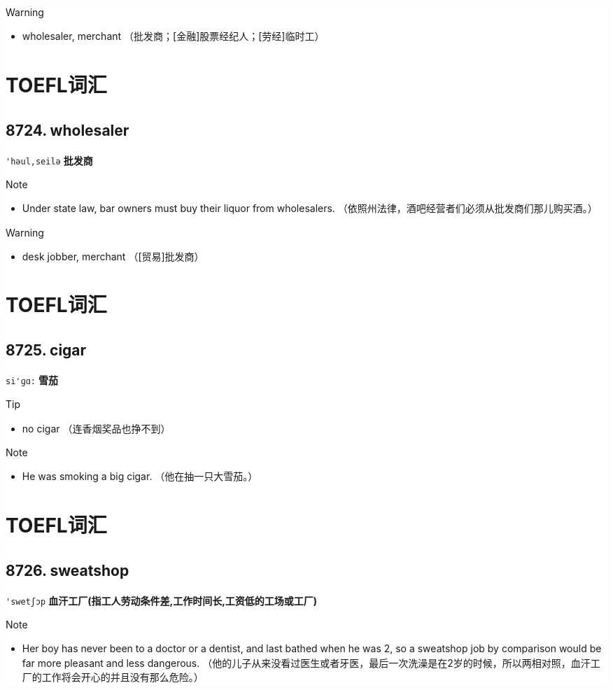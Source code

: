 > [!WARNING]
>
> - wholesaler, merchant （批发商；[金融]股票经纪人；[劳经]临时工）
>

# TOEFL词汇

## 8724. wholesaler

`'həul,seilə`  **批发商**

> [!NOTE]
>
> - Under state law, bar owners must buy their liquor from wholesalers. （依照州法律，酒吧经营者们必须从批发商们那儿购买酒。）
>

> [!WARNING]
>
> - desk jobber, merchant （[贸易]批发商）
>

# TOEFL词汇

## 8725. cigar

`si'ɡɑ:`  **雪茄**

> [!TIP]
>
> - no cigar （连香烟奖品也挣不到）
>

> [!NOTE]
>
> - He was smoking a big cigar. （他在抽一只大雪茄。）
>

# TOEFL词汇

## 8726. sweatshop

`'swetʃɔp`  **血汗工厂(指工人劳动条件差,工作时间长,工资低的工场或工厂)**

> [!NOTE]
>
> - Her boy has never been to a doctor or a dentist, and last bathed when he was 2, so a sweatshop job by comparison would be far more pleasant and less dangerous. （他的儿子从来没看过医生或者牙医，最后一次洗澡是在2岁的时候，所以两相对照，血汗工厂的工作将会开心的并且没有那么危险。）
>
